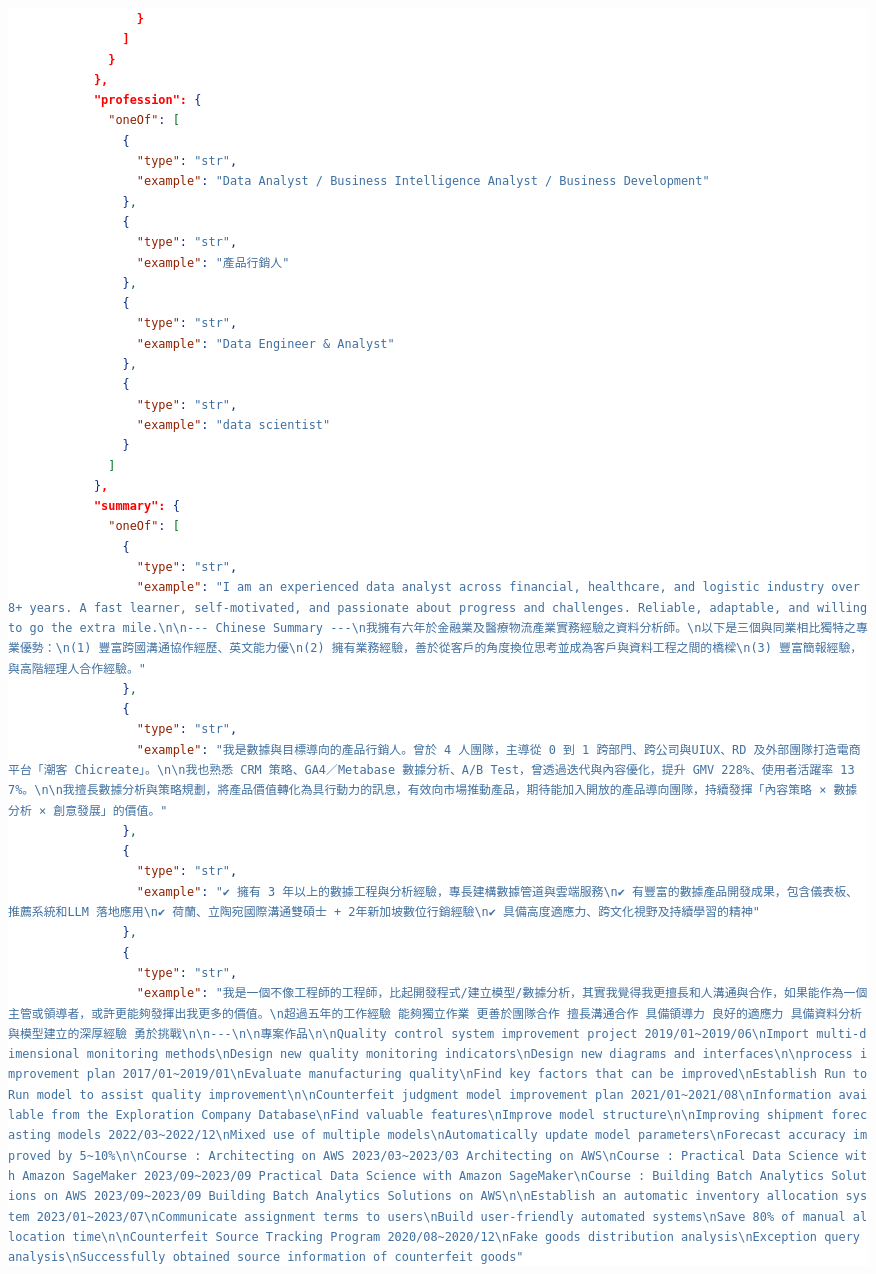 ```json
                  }
                ]
              }
            },
            "profession": {
              "oneOf": [
                {
                  "type": "str",
                  "example": "Data Analyst / Business Intelligence Analyst / Business Development"
                },
                {
                  "type": "str",
                  "example": "產品行銷人"
                },
                {
                  "type": "str",
                  "example": "Data Engineer & Analyst"
                },
                {
                  "type": "str",
                  "example": "data scientist"
                }
              ]
            },
            "summary": {
              "oneOf": [
                {
                  "type": "str",
                  "example": "I am an experienced data analyst across financial, healthcare, and logistic industry over 8+ years. A fast learner, self-motivated, and passionate about progress and challenges. Reliable, adaptable, and willing to go the extra mile.\n\n--- Chinese Summary ---\n我擁有六年於金融業及醫療物流產業實務經驗之資料分析師。\n以下是三個與同業相比獨特之專業優勢：\n(1) 豐富跨國溝通協作經歷、英文能力優\n(2) 擁有業務經驗，善於從客戶的角度換位思考並成為客戶與資料工程之間的橋樑\n(3) 豐富簡報經驗，與高階經理人合作經驗。"
                },
                {
                  "type": "str",
                  "example": "我是數據與目標導向的產品行銷人。曾於 4 人團隊，主導從 0 到 1 跨部門、跨公司與UIUX、RD 及外部團隊打造電商平台「潮客 Chicreate」。\n\n我也熟悉 CRM 策略、GA4／Metabase 數據分析、A/B Test，曾透過迭代與內容優化，提升 GMV 228%、使用者活躍率 137%。\n\n我擅長數據分析與策略規劃，將產品價值轉化為具行動力的訊息，有效向市場推動產品，期待能加入開放的產品導向團隊，持續發揮「內容策略 × 數據分析 × 創意發展」的價值。"
                },
                {
                  "type": "str",
                  "example": "✔ 擁有 3 年以上的數據工程與分析經驗，專長建構數據管道與雲端服務\n✔ 有豐富的數據產品開發成果，包含儀表板、推薦系統和LLM 落地應用\n✔ 荷蘭、立陶宛國際溝通雙碩士 + 2年新加坡數位行銷經驗\n✔ 具備高度適應力、跨文化視野及持續學習的精神"
                },
                {
                  "type": "str",
                  "example": "我是一個不像工程師的工程師，比起開發程式/建立模型/數據分析，其實我覺得我更擅長和人溝通與合作，如果能作為一個主管或領導者，或許更能夠發揮出我更多的價值。\n超過五年的工作經驗 能夠獨立作業 更善於團隊合作 擅長溝通合作 具備領導力 良好的適應力 具備資料分析與模型建立的深厚經驗 勇於挑戰\n\n---\n\n專案作品\n\nQuality control system improvement project 2019/01~2019/06\nImport multi-dimensional monitoring methods\nDesign new quality monitoring indicators\nDesign new diagrams and interfaces\n\nprocess improvement plan 2017/01~2019/01\nEvaluate manufacturing quality\nFind key factors that can be improved\nEstablish Run to Run model to assist quality improvement\n\nCounterfeit judgment model improvement plan 2021/01~2021/08\nInformation available from the Exploration Company Database\nFind valuable features\nImprove model structure\n\nImproving shipment forecasting models 2022/03~2022/12\nMixed use of multiple models\nAutomatically update model parameters\nForecast accuracy improved by 5~10%\n\nCourse : Architecting on AWS 2023/03~2023/03 Architecting on AWS\nCourse : Practical Data Science with Amazon SageMaker 2023/09~2023/09 Practical Data Science with Amazon SageMaker\nCourse : Building Batch Analytics Solutions on AWS 2023/09~2023/09 Building Batch Analytics Solutions on AWS\n\nEstablish an automatic inventory allocation system 2023/01~2023/07\nCommunicate assignment terms to users\nBuild user-friendly automated systems\nSave 80% of manual allocation time\n\nCounterfeit Source Tracking Program 2020/08~2020/12\nFake goods distribution analysis\nException query analysis\nSuccessfully obtained source information of counterfeit goods"
```